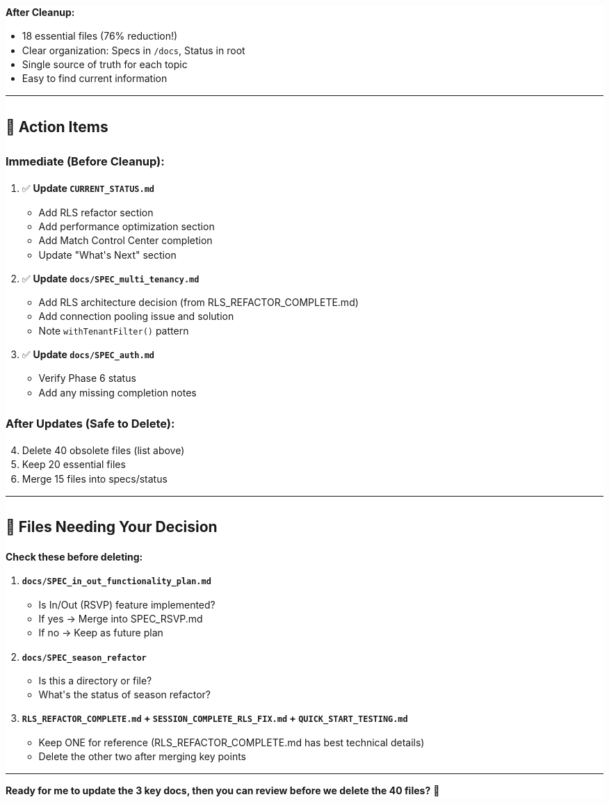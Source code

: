**After Cleanup:**
- 18 essential files (76% reduction!)
- Clear organization: Specs in `/docs`, Status in root
- Single source of truth for each topic
- Easy to find current information

---

## 🎯 Action Items

### **Immediate (Before Cleanup):**
1. ✅ **Update `CURRENT_STATUS.md`**
   - Add RLS refactor section
   - Add performance optimization section
   - Add Match Control Center completion
   - Update "What's Next" section

2. ✅ **Update `docs/SPEC_multi_tenancy.md`**
   - Add RLS architecture decision (from RLS_REFACTOR_COMPLETE.md)
   - Add connection pooling issue and solution
   - Note `withTenantFilter()` pattern

3. ✅ **Update `docs/SPEC_auth.md`**
   - Verify Phase 6 status
   - Add any missing completion notes

### **After Updates (Safe to Delete):**
4. Delete 40 obsolete files (list above)
5. Keep 20 essential files
6. Merge 15 files into specs/status

---

## 📝 Files Needing Your Decision

**Check these before deleting:**

1. **`docs/SPEC_in_out_functionality_plan.md`**
   - Is In/Out (RSVP) feature implemented?
   - If yes → Merge into SPEC_RSVP.md
   - If no → Keep as future plan

2. **`docs/SPEC_season_refactor`**
   - Is this a directory or file?
   - What's the status of season refactor?

3. **`RLS_REFACTOR_COMPLETE.md` + `SESSION_COMPLETE_RLS_FIX.md` + `QUICK_START_TESTING.md`**
   - Keep ONE for reference (RLS_REFACTOR_COMPLETE.md has best technical details)
   - Delete the other two after merging key points

---

**Ready for me to update the 3 key docs, then you can review before we delete the 40 files?** 🎯
